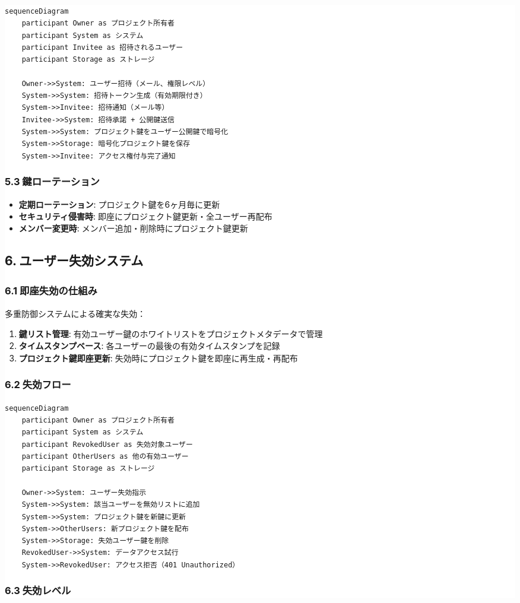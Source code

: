 ```mermaid
sequenceDiagram
    participant Owner as プロジェクト所有者
    participant System as システム
    participant Invitee as 招待されるユーザー
    participant Storage as ストレージ

    Owner->>System: ユーザー招待（メール、権限レベル）
    System->>System: 招待トークン生成（有効期限付き）
    System->>Invitee: 招待通知（メール等）
    Invitee->>System: 招待承諾 + 公開鍵送信
    System->>System: プロジェクト鍵をユーザー公開鍵で暗号化
    System->>Storage: 暗号化プロジェクト鍵を保存
    System->>Invitee: アクセス権付与完了通知
```

### 5.3 鍵ローテーション

- **定期ローテーション**: プロジェクト鍵を6ヶ月毎に更新
- **セキュリティ侵害時**: 即座にプロジェクト鍵更新・全ユーザー再配布
- **メンバー変更時**: メンバー追加・削除時にプロジェクト鍵更新

## 6. ユーザー失効システム

### 6.1 即座失効の仕組み

多重防御システムによる確実な失効：

1. **鍵リスト管理**: 有効ユーザー鍵のホワイトリストをプロジェクトメタデータで管理
2. **タイムスタンプベース**: 各ユーザーの最後の有効タイムスタンプを記録
3. **プロジェクト鍵即座更新**: 失効時にプロジェクト鍵を即座に再生成・再配布

### 6.2 失効フロー

```mermaid
sequenceDiagram
    participant Owner as プロジェクト所有者
    participant System as システム
    participant RevokedUser as 失効対象ユーザー
    participant OtherUsers as 他の有効ユーザー
    participant Storage as ストレージ

    Owner->>System: ユーザー失効指示
    System->>System: 該当ユーザーを無効リストに追加
    System->>System: プロジェクト鍵を新鍵に更新
    System->>OtherUsers: 新プロジェクト鍵を配布
    System->>Storage: 失効ユーザー鍵を削除
    RevokedUser->>System: データアクセス試行
    System->>RevokedUser: アクセス拒否（401 Unauthorized）
```

### 6.3 失効レベル

